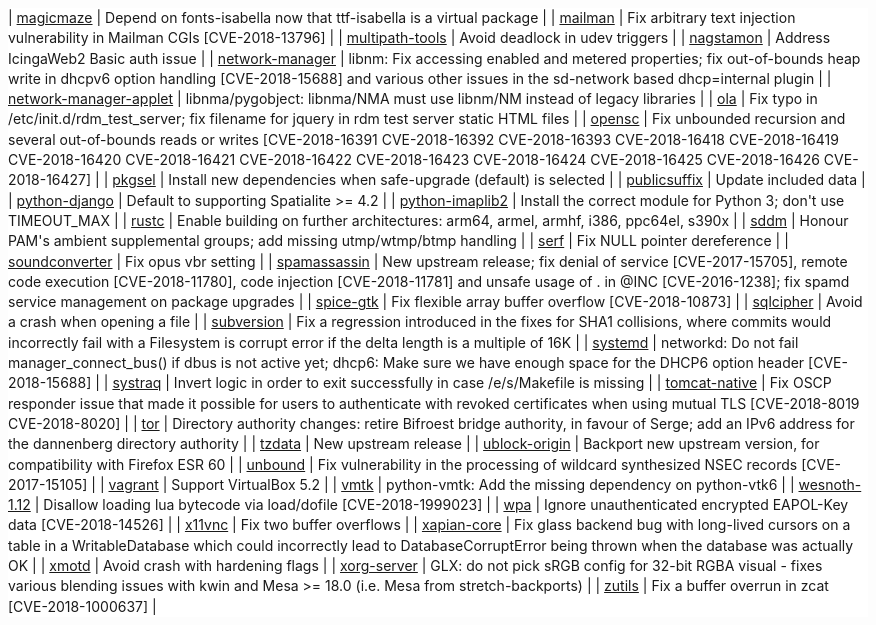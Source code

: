 | [magicmaze](https://packages.debian.org/src:magicmaze) | Depend on fonts-isabella now that ttf-isabella is a virtual package |
| [mailman](https://packages.debian.org/src:mailman) | Fix arbitrary text injection vulnerability in Mailman CGIs [CVE-2018-13796] |
| [multipath-tools](https://packages.debian.org/src:multipath-tools) | Avoid deadlock in udev triggers |
| [nagstamon](https://packages.debian.org/src:nagstamon) | Address IcingaWeb2 Basic auth issue |
| [network-manager](https://packages.debian.org/src:network-manager) | libnm: Fix accessing enabled and metered properties; fix out-of-bounds heap write in dhcpv6 option handling [CVE-2018-15688] and various other issues in the sd-network based dhcp=internal plugin |
| [network-manager-applet](https://packages.debian.org/src:network-manager-applet) | libnma/pygobject: libnma/NMA must use libnm/NM instead of legacy libraries |
| [ola](https://packages.debian.org/src:ola) | Fix typo in /etc/init.d/rdm\_test\_server; fix filename for jquery in rdm test server static HTML files |
| [opensc](https://packages.debian.org/src:opensc) | Fix unbounded recursion and several out-of-bounds reads or writes [CVE-2018-16391 CVE-2018-16392 CVE-2018-16393 CVE-2018-16418 CVE-2018-16419 CVE-2018-16420 CVE-2018-16421 CVE-2018-16422 CVE-2018-16423 CVE-2018-16424 CVE-2018-16425 CVE-2018-16426 CVE-2018-16427] |
| [pkgsel](https://packages.debian.org/src:pkgsel) | Install new dependencies when safe-upgrade (default) is selected |
| [publicsuffix](https://packages.debian.org/src:publicsuffix) | Update included data |
| [python-django](https://packages.debian.org/src:python-django) | Default to supporting Spatialite >= 4.2 |
| [python-imaplib2](https://packages.debian.org/src:python-imaplib2) | Install the correct module for Python 3; don't use TIMEOUT\_MAX |
| [rustc](https://packages.debian.org/src:rustc) | Enable building on further architectures: arm64, armel, armhf, i386, ppc64el, s390x |
| [sddm](https://packages.debian.org/src:sddm) | Honour PAM's ambient supplemental groups; add missing utmp/wtmp/btmp handling |
| [serf](https://packages.debian.org/src:serf) | Fix NULL pointer dereference |
| [soundconverter](https://packages.debian.org/src:soundconverter) | Fix opus vbr setting |
| [spamassassin](https://packages.debian.org/src:spamassassin) | New upstream release; fix denial of service [CVE-2017-15705], remote code execution [CVE-2018-11780], code injection [CVE-2018-11781] and unsafe usage of . in @INC [CVE-2016-1238]; fix spamd service management on package upgrades |
| [spice-gtk](https://packages.debian.org/src:spice-gtk) | Fix flexible array buffer overflow [CVE-2018-10873] |
| [sqlcipher](https://packages.debian.org/src:sqlcipher) | Avoid a crash when opening a file |
| [subversion](https://packages.debian.org/src:subversion) | Fix a regression introduced in the fixes for SHA1 collisions, where commits would incorrectly fail with a Filesystem is corrupt error if the delta length is a multiple of 16K |
| [systemd](https://packages.debian.org/src:systemd) | networkd: Do not fail manager\_connect\_bus() if dbus is not active yet; dhcp6: Make sure we have enough space for the DHCP6 option header [CVE-2018-15688] |
| [systraq](https://packages.debian.org/src:systraq) | Invert logic in order to exit successfully in case /e/s/Makefile is missing |
| [tomcat-native](https://packages.debian.org/src:tomcat-native) | Fix OSCP responder issue that made it possible for users to authenticate with revoked certificates when using mutual TLS [CVE-2018-8019 CVE-2018-8020] |
| [tor](https://packages.debian.org/src:tor) | Directory authority changes: retire Bifroest bridge authority, in favour of Serge; add an IPv6 address for the dannenberg directory authority |
| [tzdata](https://packages.debian.org/src:tzdata) | New upstream release |
| [ublock-origin](https://packages.debian.org/src:ublock-origin) | Backport new upstream version, for compatibility with Firefox ESR 60 |
| [unbound](https://packages.debian.org/src:unbound) | Fix vulnerability in the processing of wildcard synthesized NSEC records [CVE-2017-15105] |
| [vagrant](https://packages.debian.org/src:vagrant) | Support VirtualBox 5.2 |
| [vmtk](https://packages.debian.org/src:vmtk) | python-vmtk: Add the missing dependency on python-vtk6 |
| [wesnoth-1.12](https://packages.debian.org/src:wesnoth-1.12) | Disallow loading lua bytecode via load/dofile [CVE-2018-1999023] |
| [wpa](https://packages.debian.org/src:wpa) | Ignore unauthenticated encrypted EAPOL-Key data [CVE-2018-14526] |
| [x11vnc](https://packages.debian.org/src:x11vnc) | Fix two buffer overflows |
| [xapian-core](https://packages.debian.org/src:xapian-core) | Fix glass backend bug with long-lived cursors on a table in a WritableDatabase which could incorrectly lead to DatabaseCorruptError being thrown when the database was actually OK |
| [xmotd](https://packages.debian.org/src:xmotd) | Avoid crash with hardening flags |
| [xorg-server](https://packages.debian.org/src:xorg-server) | GLX: do not pick sRGB config for 32-bit RGBA visual - fixes various blending issues with kwin and Mesa >= 18.0 (i.e. Mesa from stretch-backports) |
| [zutils](https://packages.debian.org/src:zutils) | Fix a buffer overrun in zcat [CVE-2018-1000637] |
